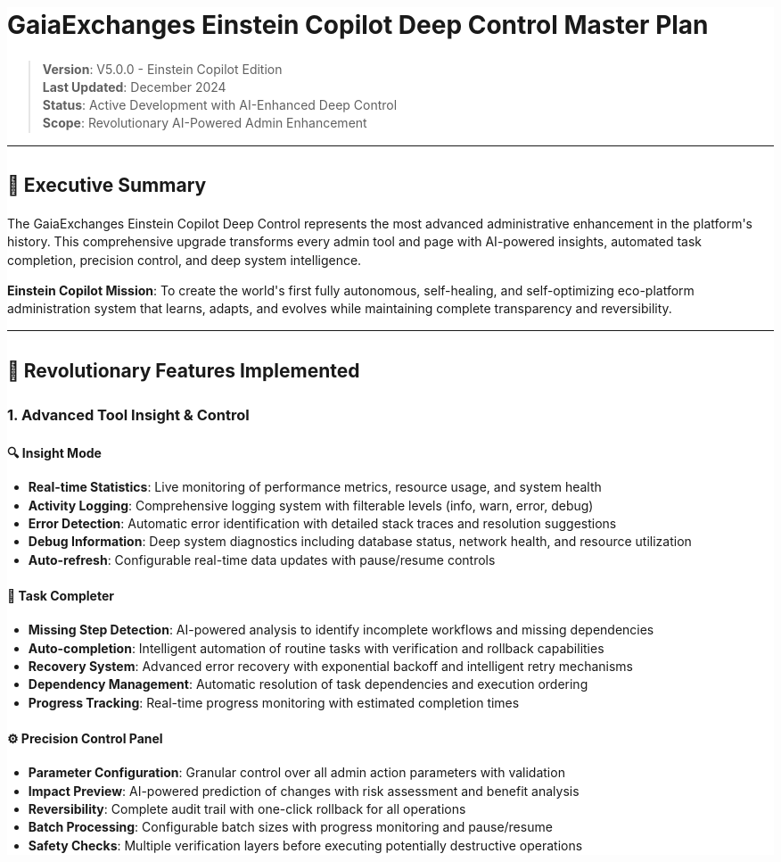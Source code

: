 # GaiaExchanges Einstein Copilot Deep Control Master Plan

> **Version**: V5.0.0 - Einstein Copilot Edition  
> **Last Updated**: December 2024  
> **Status**: Active Development with AI-Enhanced Deep Control  
> **Scope**: Revolutionary AI-Powered Admin Enhancement

---

## 🧠 Executive Summary

The GaiaExchanges Einstein Copilot Deep Control represents the most advanced administrative enhancement in the platform's history. This comprehensive upgrade transforms every admin tool and page with AI-powered insights, automated task completion, precision control, and deep system intelligence.

**Einstein Copilot Mission**: To create the world's first fully autonomous, self-healing, and self-optimizing eco-platform administration system that learns, adapts, and evolves while maintaining complete transparency and reversibility.

---

## 🚀 Revolutionary Features Implemented

### 1. **Advanced Tool Insight & Control**

#### **🔍 Insight Mode** 
- **Real-time Statistics**: Live monitoring of performance metrics, resource usage, and system health
- **Activity Logging**: Comprehensive logging system with filterable levels (info, warn, error, debug)
- **Error Detection**: Automatic error identification with detailed stack traces and resolution suggestions  
- **Debug Information**: Deep system diagnostics including database status, network health, and resource utilization
- **Auto-refresh**: Configurable real-time data updates with pause/resume controls

#### **🤖 Task Completer**
- **Missing Step Detection**: AI-powered analysis to identify incomplete workflows and missing dependencies
- **Auto-completion**: Intelligent automation of routine tasks with verification and rollback capabilities
- **Recovery System**: Advanced error recovery with exponential backoff and intelligent retry mechanisms
- **Dependency Management**: Automatic resolution of task dependencies and execution ordering
- **Progress Tracking**: Real-time progress monitoring with estimated completion times

#### **⚙️ Precision Control Panel**
- **Parameter Configuration**: Granular control over all admin action parameters with validation
- **Impact Preview**: AI-powered prediction of changes with risk assessment and benefit analysis
- **Reversibility**: Complete audit trail with one-click rollback for all operations
- **Batch Processing**: Configurable batch sizes with progress monitoring and pause/resume
- **Safety Checks**: Multiple verification layers before executing potentially destructive operations
